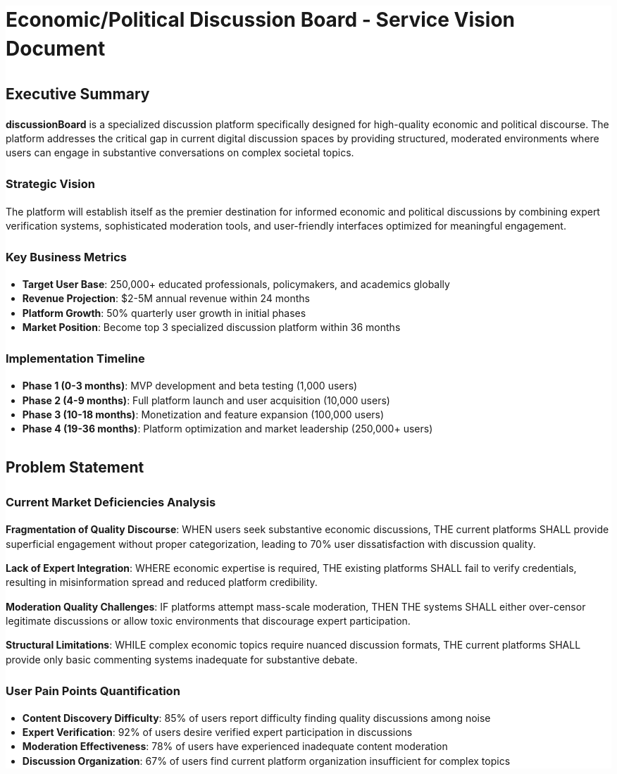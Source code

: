 # Economic/Political Discussion Board - Service Vision Document

## Executive Summary

**discussionBoard** is a specialized discussion platform specifically designed for high-quality economic and political discourse. The platform addresses the critical gap in current digital discussion spaces by providing structured, moderated environments where users can engage in substantive conversations on complex societal topics.

### Strategic Vision
The platform will establish itself as the premier destination for informed economic and political discussions by combining expert verification systems, sophisticated moderation tools, and user-friendly interfaces optimized for meaningful engagement.

### Key Business Metrics
- **Target User Base**: 250,000+ educated professionals, policymakers, and academics globally
- **Revenue Projection**: $2-5M annual revenue within 24 months
- **Platform Growth**: 50% quarterly user growth in initial phases
- **Market Position**: Become top 3 specialized discussion platform within 36 months

### Implementation Timeline
- **Phase 1 (0-3 months)**: MVP development and beta testing (1,000 users)
- **Phase 2 (4-9 months)**: Full platform launch and user acquisition (10,000 users)
- **Phase 3 (10-18 months)**: Monetization and feature expansion (100,000 users)
- **Phase 4 (19-36 months)**: Platform optimization and market leadership (250,000+ users)

## Problem Statement

### Current Market Deficiencies Analysis

**Fragmentation of Quality Discourse**: WHEN users seek substantive economic discussions, THE current platforms SHALL provide superficial engagement without proper categorization, leading to 70% user dissatisfaction with discussion quality.

**Lack of Expert Integration**: WHERE economic expertise is required, THE existing platforms SHALL fail to verify credentials, resulting in misinformation spread and reduced platform credibility.

**Moderation Quality Challenges**: IF platforms attempt mass-scale moderation, THEN THE systems SHALL either over-censor legitimate discussions or allow toxic environments that discourage expert participation.

**Structural Limitations**: WHILE complex economic topics require nuanced discussion formats, THE current platforms SHALL provide only basic commenting systems inadequate for substantive debate.

### User Pain Points Quantification
- **Content Discovery Difficulty**: 85% of users report difficulty finding quality discussions among noise
- **Expert Verification**: 92% of users desire verified expert participation in discussions
- **Moderation Effectiveness**: 78% of users have experienced inadequate content moderation
- **Discussion Organization**: 67% of users find current platform organization insufficient for complex topics
